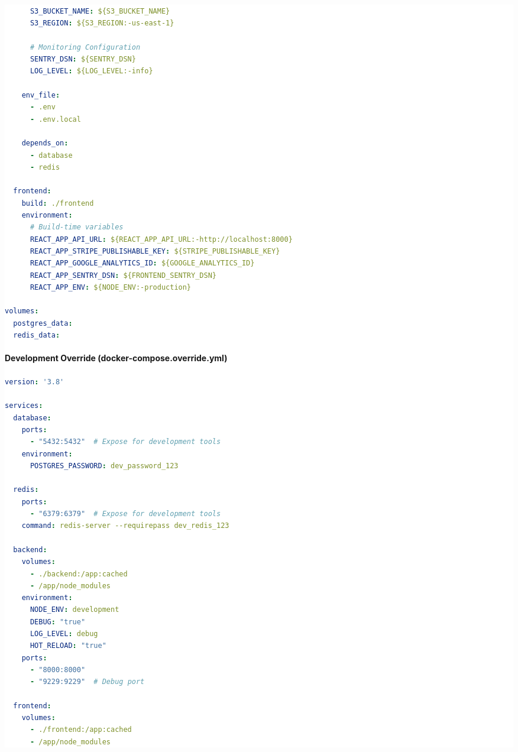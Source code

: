 ```yaml
      S3_BUCKET_NAME: ${S3_BUCKET_NAME}
      S3_REGION: ${S3_REGION:-us-east-1}
      
      # Monitoring Configuration
      SENTRY_DSN: ${SENTRY_DSN}
      LOG_LEVEL: ${LOG_LEVEL:-info}
    
    env_file:
      - .env
      - .env.local
    
    depends_on:
      - database
      - redis

  frontend:
    build: ./frontend
    environment:
      # Build-time variables
      REACT_APP_API_URL: ${REACT_APP_API_URL:-http://localhost:8000}
      REACT_APP_STRIPE_PUBLISHABLE_KEY: ${STRIPE_PUBLISHABLE_KEY}
      REACT_APP_GOOGLE_ANALYTICS_ID: ${GOOGLE_ANALYTICS_ID}
      REACT_APP_SENTRY_DSN: ${FRONTEND_SENTRY_DSN}
      REACT_APP_ENV: ${NODE_ENV:-production}

volumes:
  postgres_data:
  redis_data:
```

#### **Development Override (docker-compose.override.yml)**
```yaml
version: '3.8'

services:
  database:
    ports:
      - "5432:5432"  # Expose for development tools
    environment:
      POSTGRES_PASSWORD: dev_password_123

  redis:
    ports:
      - "6379:6379"  # Expose for development tools
    command: redis-server --requirepass dev_redis_123

  backend:
    volumes:
      - ./backend:/app:cached
      - /app/node_modules
    environment:
      NODE_ENV: development
      DEBUG: "true"
      LOG_LEVEL: debug
      HOT_RELOAD: "true"
    ports:
      - "8000:8000"
      - "9229:9229"  # Debug port

  frontend:
    volumes:
      - ./frontend:/app:cached
      - /app/node_modules
```